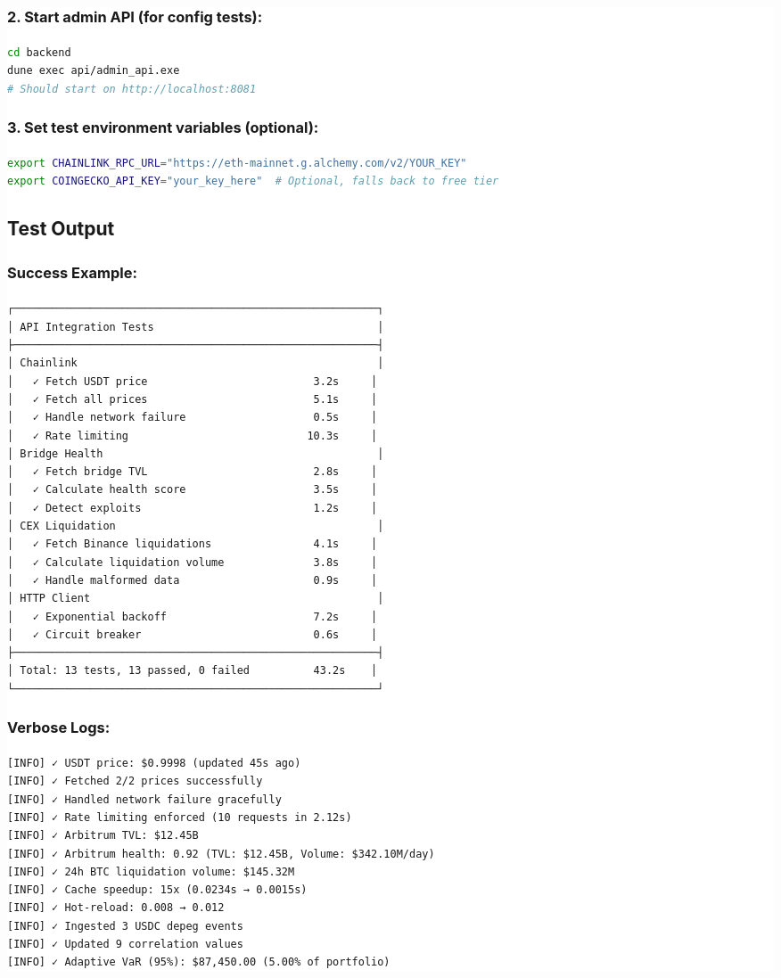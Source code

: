 ### 2. Start admin API (for config tests):
```bash
cd backend
dune exec api/admin_api.exe
# Should start on http://localhost:8081
```

### 3. Set test environment variables (optional):
```bash
export CHAINLINK_RPC_URL="https://eth-mainnet.g.alchemy.com/v2/YOUR_KEY"
export COINGECKO_API_KEY="your_key_here"  # Optional, falls back to free tier
```

## Test Output

### Success Example:
```
┌─────────────────────────────────────────────────────────┐
│ API Integration Tests                                   │
├─────────────────────────────────────────────────────────┤
│ Chainlink                                               │
│   ✓ Fetch USDT price                          3.2s     │
│   ✓ Fetch all prices                          5.1s     │
│   ✓ Handle network failure                    0.5s     │
│   ✓ Rate limiting                            10.3s     │
│ Bridge Health                                           │
│   ✓ Fetch bridge TVL                          2.8s     │
│   ✓ Calculate health score                    3.5s     │
│   ✓ Detect exploits                           1.2s     │
│ CEX Liquidation                                         │
│   ✓ Fetch Binance liquidations                4.1s     │
│   ✓ Calculate liquidation volume              3.8s     │
│   ✓ Handle malformed data                     0.9s     │
│ HTTP Client                                             │
│   ✓ Exponential backoff                       7.2s     │
│   ✓ Circuit breaker                           0.6s     │
├─────────────────────────────────────────────────────────┤
│ Total: 13 tests, 13 passed, 0 failed          43.2s    │
└─────────────────────────────────────────────────────────┘
```

### Verbose Logs:
```
[INFO] ✓ USDT price: $0.9998 (updated 45s ago)
[INFO] ✓ Fetched 2/2 prices successfully
[INFO] ✓ Handled network failure gracefully
[INFO] ✓ Rate limiting enforced (10 requests in 2.12s)
[INFO] ✓ Arbitrum TVL: $12.45B
[INFO] ✓ Arbitrum health: 0.92 (TVL: $12.45B, Volume: $342.10M/day)
[INFO] ✓ 24h BTC liquidation volume: $145.32M
[INFO] ✓ Cache speedup: 15x (0.0234s → 0.0015s)
[INFO] ✓ Hot-reload: 0.008 → 0.012
[INFO] ✓ Ingested 3 USDC depeg events
[INFO] ✓ Updated 9 correlation values
[INFO] ✓ Adaptive VaR (95%): $87,450.00 (5.00% of portfolio)
```
